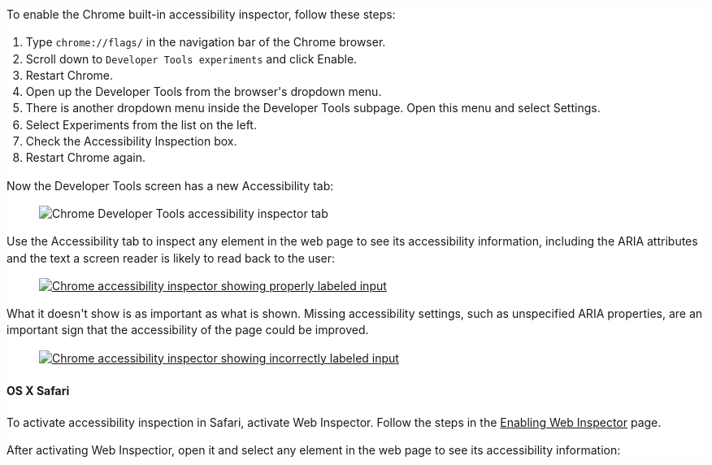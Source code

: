To enable the Chrome built-in accessibility inspector, follow these steps:

1. Type `chrome://flags/` in the navigation bar of the Chrome browser.
2. Scroll down to `Developer Tools experiments` and click Enable.
3. Restart Chrome.
4. Open up the Developer Tools from the browser's dropdown menu.
5. There is another dropdown menu inside the Developer Tools subpage.
Open this menu and select Settings.
6. Select Experiments from the list on the left.
7. Check the Accessibility Inspection box.
8. Restart Chrome again.

Now the Developer Tools screen has a new Accessibility tab:


<figure class='image-display'>
  <img src="generated/images/guide/a11y/Chrome-experimental-a11y-inspector.png" alt="Chrome Developer Tools accessibility inspector tab"> </img>
</figure>



Use the Accessibility tab to inspect any element in the web page
to see its accessibility information, including
the ARIA attributes and the text a screen reader
is likely to read back to the user:

<a href="generated/images/guide/a11y/Chrome-experimental-a11y-inspector-label.png" header="View larger image">
  <figure class='image-display'>
    <img src="generated/images/guide/a11y/Chrome-experimental-a11y-inspector-label-700w.png" alt="Chrome accessibility inspector showing properly labeled input"></img>
  </figure>
</a>


What it doesn't show is as important as what is shown. Missing accessibility
settings, such as unspecified ARIA properties, are an important
sign that the accessibility of the page could be improved.

<a href="generated/images/guide/a11y/Chrome-experimental-a11y-inspector-unlabeled-input.png" header="View larger image">
  <figure class='image-display'>
    <img src="generated/images/guide/a11y/Chrome-experimental-a11y-inspector-unlabeled-input-700w.png" alt="Chrome accessibility inspector showing incorrectly labeled input"></img>
  </figure>
</a>


#### OS X Safari

To activate accessibility inspection in Safari,
activate Web Inspector. Follow
the steps in the [Enabling Web Inspector](https://developer.apple.com/library/mac/documentation/AppleApplications/Conceptual/Safari_Developer_Guide/GettingStarted/GettingStarted.html)
page.

After activating Web Inspectior, open it and
select any element in the web page to see its accessibility information:
